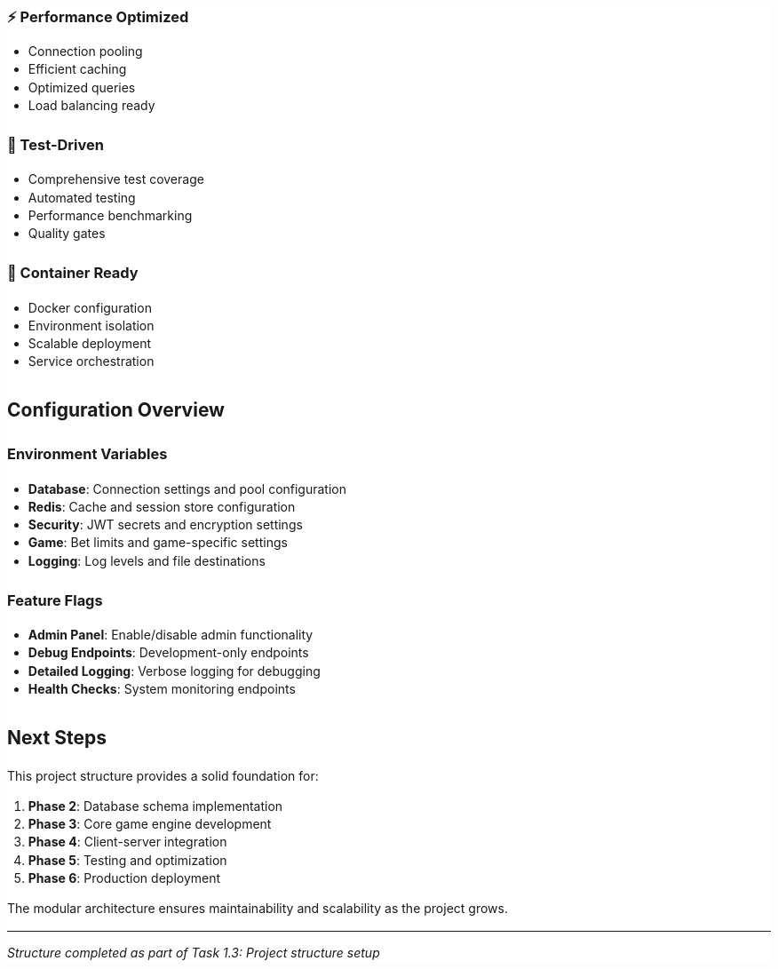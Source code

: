 ### ⚡ Performance Optimized
- Connection pooling
- Efficient caching
- Optimized queries
- Load balancing ready

### 🧪 Test-Driven
- Comprehensive test coverage
- Automated testing
- Performance benchmarking
- Quality gates

### 🐳 Container Ready
- Docker configuration
- Environment isolation
- Scalable deployment
- Service orchestration

## Configuration Overview

### Environment Variables
- **Database**: Connection settings and pool configuration
- **Redis**: Cache and session store configuration
- **Security**: JWT secrets and encryption settings
- **Game**: Bet limits and game-specific settings
- **Logging**: Log levels and file destinations

### Feature Flags
- **Admin Panel**: Enable/disable admin functionality
- **Debug Endpoints**: Development-only endpoints
- **Detailed Logging**: Verbose logging for debugging
- **Health Checks**: System monitoring endpoints

## Next Steps

This project structure provides a solid foundation for:

1. **Phase 2**: Database schema implementation
2. **Phase 3**: Core game engine development
3. **Phase 4**: Client-server integration
4. **Phase 5**: Testing and optimization
5. **Phase 6**: Production deployment

The modular architecture ensures maintainability and scalability as the project grows.

---

*Structure completed as part of Task 1.3: Project structure setup*